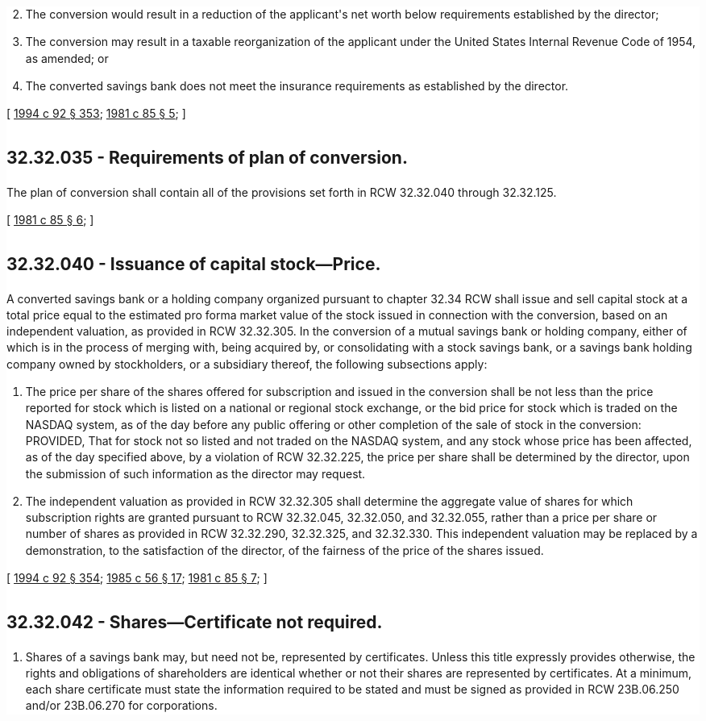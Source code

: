 2. The conversion would result in a reduction of the applicant's net worth below requirements established by the director;

3. The conversion may result in a taxable reorganization of the applicant under the United States Internal Revenue Code of 1954, as amended; or

4. The converted savings bank does not meet the insurance requirements as established by the director.

\[ [1994 c 92 § 353](https://lawfilesext.leg.wa.gov/biennium/1993-94/Pdf/Bills/Session%20Laws/House/2438-S.SL.pdf?cite=1994%20c%2092%20§%20353); [1981 c 85 § 5](https://leg.wa.gov/CodeReviser/documents/sessionlaw/1981c85.pdf?cite=1981%20c%2085%20§%205); \]

## 32.32.035 - Requirements of plan of conversion.
The plan of conversion shall contain all of the provisions set forth in RCW 32.32.040 through 32.32.125.

\[ [1981 c 85 § 6](https://leg.wa.gov/CodeReviser/documents/sessionlaw/1981c85.pdf?cite=1981%20c%2085%20§%206); \]

## 32.32.040 - Issuance of capital stock—Price.
A converted savings bank or a holding company organized pursuant to chapter 32.34 RCW shall issue and sell capital stock at a total price equal to the estimated pro forma market value of the stock issued in connection with the conversion, based on an independent valuation, as provided in RCW 32.32.305. In the conversion of a mutual savings bank or holding company, either of which is in the process of merging with, being acquired by, or consolidating with a stock savings bank, or a savings bank holding company owned by stockholders, or a subsidiary thereof, the following subsections apply:

1. The price per share of the shares offered for subscription and issued in the conversion shall be not less than the price reported for stock which is listed on a national or regional stock exchange, or the bid price for stock which is traded on the NASDAQ system, as of the day before any public offering or other completion of the sale of stock in the conversion: PROVIDED, That for stock not so listed and not traded on the NASDAQ system, and any stock whose price has been affected, as of the day specified above, by a violation of RCW 32.32.225, the price per share shall be determined by the director, upon the submission of such information as the director may request.

2. The independent valuation as provided in RCW 32.32.305 shall determine the aggregate value of shares for which subscription rights are granted pursuant to RCW 32.32.045, 32.32.050, and 32.32.055, rather than a price per share or number of shares as provided in RCW 32.32.290, 32.32.325, and 32.32.330. This independent valuation may be replaced by a demonstration, to the satisfaction of the director, of the fairness of the price of the shares issued.

\[ [1994 c 92 § 354](https://lawfilesext.leg.wa.gov/biennium/1993-94/Pdf/Bills/Session%20Laws/House/2438-S.SL.pdf?cite=1994%20c%2092%20§%20354); [1985 c 56 § 17](https://leg.wa.gov/CodeReviser/documents/sessionlaw/1985c56.pdf?cite=1985%20c%2056%20§%2017); [1981 c 85 § 7](https://leg.wa.gov/CodeReviser/documents/sessionlaw/1981c85.pdf?cite=1981%20c%2085%20§%207); \]

## 32.32.042 - Shares—Certificate not required.
1. Shares of a savings bank may, but need not be, represented by certificates. Unless this title expressly provides otherwise, the rights and obligations of shareholders are identical whether or not their shares are represented by certificates. At a minimum, each share certificate must state the information required to be stated and must be signed as provided in RCW 23B.06.250 and/or 23B.06.270 for corporations.
